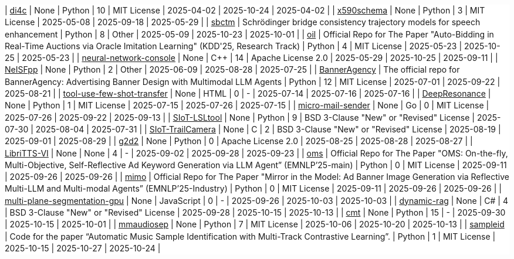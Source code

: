 | [di4c](https://github.com/sony/di4c) | None | Python | 10 | MIT License | 2025-04-02 | 2025-10-24 | 2025-04-02 |
| [x590schema](https://github.com/sony/x590schema) | None | Python | 3 | MIT License | 2025-05-08 | 2025-09-18 | 2025-05-29 |
| [sbctm](https://github.com/sony/sbctm) | Schrödinger bridge consistency trajectory models for speech enhancement | Python | 8 | Other | 2025-05-09 | 2025-10-23 | 2025-10-01 |
| [oil](https://github.com/sony/oil) | Official Repo for The Paper "Auto-Bidding in Real-Time Auctions via Oracle Imitation Learning" (KDD'25, Research Track) | Python | 4 | MIT License | 2025-05-23 | 2025-10-25 | 2025-05-23 |
| [neural-network-console](https://github.com/sony/neural-network-console) | None | C++ | 14 | Apache License 2.0 | 2025-05-29 | 2025-10-25 | 2025-09-11 |
| [NeISFpp](https://github.com/sony/NeISFpp) | None | Python | 2 | Other | 2025-06-09 | 2025-08-28 | 2025-07-25 |
| [BannerAgency](https://github.com/sony/BannerAgency) |  The official repo for BannerAgency: Advertising Banner Design with Multimodal LLM Agents | Python | 12 | MIT License | 2025-07-01 | 2025-09-22 | 2025-08-21 |
| [tool-use-few-shot-transfer](https://github.com/sony/tool-use-few-shot-transfer) | None | HTML | 0 | - | 2025-07-14 | 2025-07-16 | 2025-07-16 |
| [DeepResonance](https://github.com/sony/DeepResonance) | None | Python | 1 | MIT License | 2025-07-15 | 2025-07-26 | 2025-07-15 |
| [micro-mail-sender](https://github.com/sony/micro-mail-sender) | None | Go | 0 | MIT License | 2025-07-26 | 2025-09-22 | 2025-09-13 |
| [SIoT-LSLtool](https://github.com/sony/SIoT-LSLtool) | None | Python | 9 | BSD 3-Clause "New" or "Revised" License | 2025-07-30 | 2025-08-04 | 2025-07-31 |
| [SIoT-TrailCamera](https://github.com/sony/SIoT-TrailCamera) | None | C | 2 | BSD 3-Clause "New" or "Revised" License | 2025-08-19 | 2025-09-01 | 2025-08-29 |
| [g2d2](https://github.com/sony/g2d2) | None | Python | 0 | Apache License 2.0 | 2025-08-25 | 2025-08-28 | 2025-08-27 |
| [LibriTTS-VI](https://github.com/sony/LibriTTS-VI) | None | None | 4 | - | 2025-09-02 | 2025-09-28 | 2025-09-23 |
| [oms](https://github.com/sony/oms) | Official Repo for The Paper "OMS: On-the-fly, Multi-Objective, Self-Reflective Ad Keyword Generation via LLM Agent” (EMNLP’25-main) | Python | 0 | MIT License | 2025-09-11 | 2025-09-26 | 2025-09-26 |
| [mimo](https://github.com/sony/mimo) | Official Repo for The Paper "Mirror in the Model: Ad Banner Image Generation via Reflective Multi-LLM and Multi-modal Agents” (EMNLP’25-Industry) | Python | 0 | MIT License | 2025-09-11 | 2025-09-26 | 2025-09-26 |
| [multi-plane-segmentation-gpu](https://github.com/sony/multi-plane-segmentation-gpu) | None | JavaScript | 0 | - | 2025-09-26 | 2025-10-03 | 2025-10-03 |
| [dynamic-rag](https://github.com/sony/dynamic-rag) | None | C# | 4 | BSD 3-Clause "New" or "Revised" License | 2025-09-28 | 2025-10-15 | 2025-10-13 |
| [cmt](https://github.com/sony/cmt) | None | Python | 15 | - | 2025-09-30 | 2025-10-15 | 2025-10-01 |
| [mmaudiosep](https://github.com/sony/mmaudiosep) | None | Python | 7 | MIT License | 2025-10-06 | 2025-10-20 | 2025-10-13 |
| [sampleid](https://github.com/sony/sampleid) | Code for the paper “Automatic Music Sample Identification with Multi-Track Contrastive Learning”. | Python | 1 | MIT License | 2025-10-15 | 2025-10-27 | 2025-10-24 |
